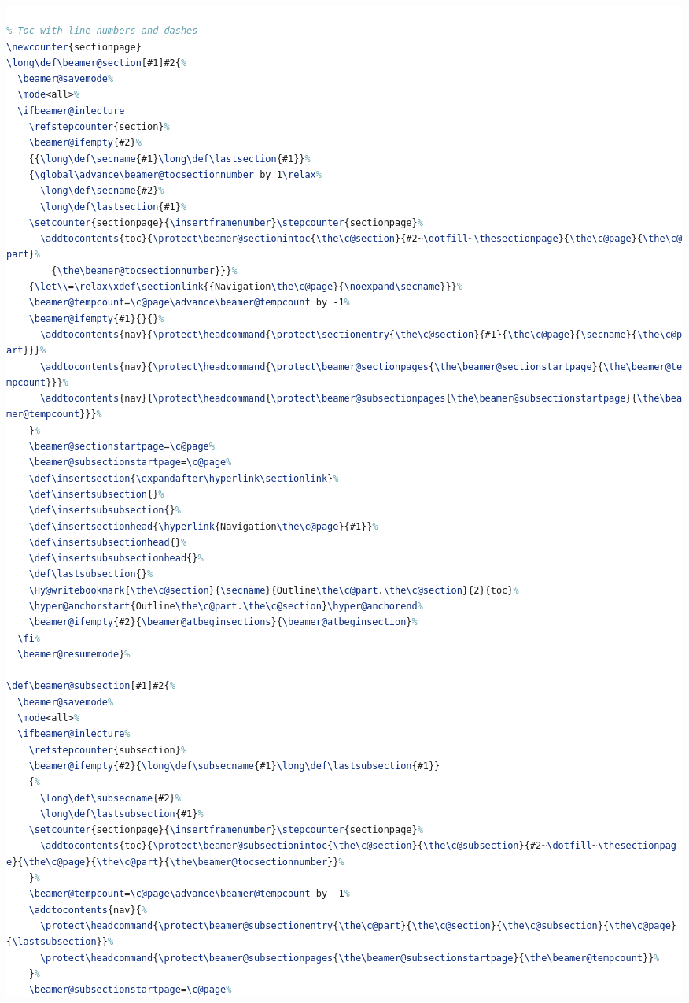```latex

% Toc with line numbers and dashes
\newcounter{sectionpage}
\long\def\beamer@section[#1]#2{%
  \beamer@savemode%
  \mode<all>%
  \ifbeamer@inlecture
    \refstepcounter{section}%
    \beamer@ifempty{#2}%
    {{\long\def\secname{#1}\long\def\lastsection{#1}}%
    {\global\advance\beamer@tocsectionnumber by 1\relax%
      \long\def\secname{#2}%
      \long\def\lastsection{#1}%
    \setcounter{sectionpage}{\insertframenumber}\stepcounter{sectionpage}%
      \addtocontents{toc}{\protect\beamer@sectionintoc{\the\c@section}{#2~\dotfill~\thesectionpage}{\the\c@page}{\the\c@part}%
        {\the\beamer@tocsectionnumber}}}%
    {\let\\=\relax\xdef\sectionlink{{Navigation\the\c@page}{\noexpand\secname}}}%
    \beamer@tempcount=\c@page\advance\beamer@tempcount by -1%
    \beamer@ifempty{#1}{}{}%
      \addtocontents{nav}{\protect\headcommand{\protect\sectionentry{\the\c@section}{#1}{\the\c@page}{\secname}{\the\c@part}}}%
      \addtocontents{nav}{\protect\headcommand{\protect\beamer@sectionpages{\the\beamer@sectionstartpage}{\the\beamer@tempcount}}}%
      \addtocontents{nav}{\protect\headcommand{\protect\beamer@subsectionpages{\the\beamer@subsectionstartpage}{\the\beamer@tempcount}}}%
    }%
    \beamer@sectionstartpage=\c@page%
    \beamer@subsectionstartpage=\c@page%
    \def\insertsection{\expandafter\hyperlink\sectionlink}%
    \def\insertsubsection{}%
    \def\insertsubsubsection{}%
    \def\insertsectionhead{\hyperlink{Navigation\the\c@page}{#1}}%
    \def\insertsubsectionhead{}%
    \def\insertsubsubsectionhead{}%
    \def\lastsubsection{}%
    \Hy@writebookmark{\the\c@section}{\secname}{Outline\the\c@part.\the\c@section}{2}{toc}%
    \hyper@anchorstart{Outline\the\c@part.\the\c@section}\hyper@anchorend%
    \beamer@ifempty{#2}{\beamer@atbeginsections}{\beamer@atbeginsection}%
  \fi%
  \beamer@resumemode}%

\def\beamer@subsection[#1]#2{%
  \beamer@savemode%
  \mode<all>%
  \ifbeamer@inlecture%
    \refstepcounter{subsection}%
    \beamer@ifempty{#2}{\long\def\subsecname{#1}\long\def\lastsubsection{#1}}
    {%
      \long\def\subsecname{#2}%
      \long\def\lastsubsection{#1}%
    \setcounter{sectionpage}{\insertframenumber}\stepcounter{sectionpage}%
      \addtocontents{toc}{\protect\beamer@subsectionintoc{\the\c@section}{\the\c@subsection}{#2~\dotfill~\thesectionpage}{\the\c@page}{\the\c@part}{\the\beamer@tocsectionnumber}}%
    }%
    \beamer@tempcount=\c@page\advance\beamer@tempcount by -1%
    \addtocontents{nav}{%
      \protect\headcommand{\protect\beamer@subsectionentry{\the\c@part}{\the\c@section}{\the\c@subsection}{\the\c@page}{\lastsubsection}}%
      \protect\headcommand{\protect\beamer@subsectionpages{\the\beamer@subsectionstartpage}{\the\beamer@tempcount}}%
    }%
    \beamer@subsectionstartpage=\c@page%
```

[^1]: https://bitbucket.org/rivanvx/beamer/wiki/HomeBeamer
[^2]: http://mirrors.linsrv.net/tex-archive/graphics/pgf/contrib/smartdiagram/smartdiagram.pdf
[^3]: http://www.hartwork.org/beamer-theme-matrix/
[^4]: http://titilog.free.fr/
[^5]: http://www.combinatorics.net/Resources/weblib/A.7/a7.html